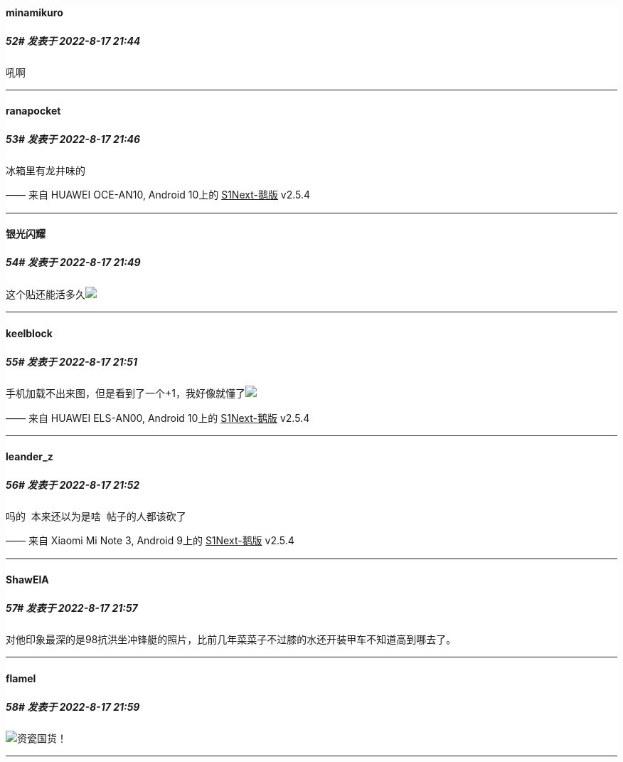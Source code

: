 ####  minamikuro  
##### 52#       发表于 2022-8-17 21:44

吼啊

*****

####  ranapocket  
##### 53#       发表于 2022-8-17 21:46

冰箱里有龙井味的

—— 来自 HUAWEI OCE-AN10, Android 10上的 [S1Next-鹅版](https://github.com/ykrank/S1-Next/releases) v2.5.4

*****

####  银光闪耀  
##### 54#       发表于 2022-8-17 21:49

这个贴还能活多久<img src="https://static.saraba1st.com/image/smiley/face2017/034.png" referrerpolicy="no-referrer">

*****

####  keelblock  
##### 55#       发表于 2022-8-17 21:51

手机加载不出来图，但是看到了一个+1，我好像就懂了<img src="https://static.saraba1st.com/image/smiley/face2017/068.png" referrerpolicy="no-referrer">

—— 来自 HUAWEI ELS-AN00, Android 10上的 [S1Next-鹅版](https://github.com/ykrank/S1-Next/releases) v2.5.4

*****

####  leander_z  
##### 56#       发表于 2022-8-17 21:52

吗的  本来还以为是啥  帖子的人都该砍了

—— 来自 Xiaomi Mi Note 3, Android 9上的 [S1Next-鹅版](https://github.com/ykrank/S1-Next/releases) v2.5.4

*****

####  ShawElA  
##### 57#       发表于 2022-8-17 21:57

对他印象最深的是98抗洪坐冲锋艇的照片，比前几年菜菜子不过膝的水还开装甲车不知道高到哪去了。

*****

####  flamel  
##### 58#       发表于 2022-8-17 21:59

<img src="https://static.saraba1st.com/image/smiley/face2017/032.png" referrerpolicy="no-referrer">资瓷国货！

*****
